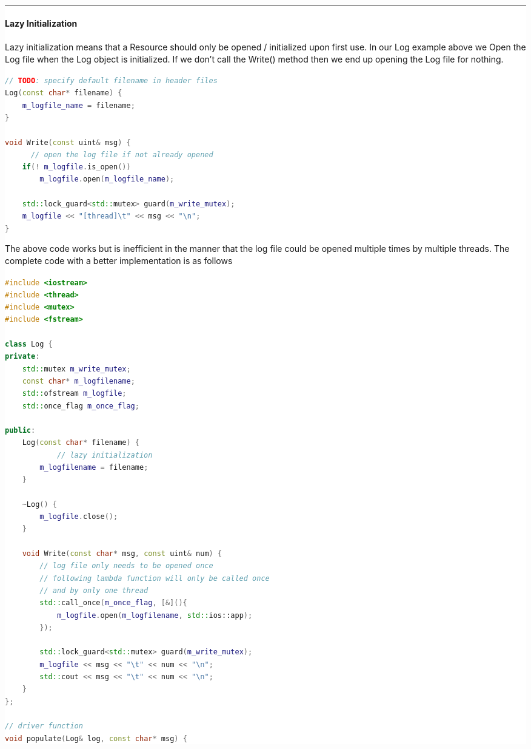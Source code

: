 
---

#### Lazy Initialization
Lazy initialization means that a Resource should only be opened / initialized upon first use. In our Log example above we Open the Log file when the Log object is initialized. If we don’t call the Write() method then we end up opening the Log file for nothing.

```cpp
// TODO: specify default filename in header files
Log(const char* filename) {
	m_logfile_name = filename;
}

void Write(const uint& msg) {
      // open the log file if not already opened
	if(! m_logfile.is_open())
		m_logfile.open(m_logfile_name);

	std::lock_guard<std::mutex> guard(m_write_mutex);
	m_logfile << "[thread]\t" << msg << "\n";
}
```

The above code works but is inefficient in the manner that the log file could be opened multiple times by multiple threads. The complete code with a better implementation is as follows

```cpp
#include <iostream>
#include <thread>
#include <mutex>
#include <fstream>

class Log {
private:
	std::mutex m_write_mutex;
	const char* m_logfilename;
	std::ofstream m_logfile;
	std::once_flag m_once_flag;

public:
	Log(const char* filename) {
            // lazy initialization
		m_logfilename = filename;
	}

	~Log() {
		m_logfile.close();
	}

	void Write(const char* msg, const uint& num) {
		// log file only needs to be opened once
		// following lambda function will only be called once
		// and by only one thread
		std::call_once(m_once_flag, [&](){
			m_logfile.open(m_logfilename, std::ios::app);
		});

		std::lock_guard<std::mutex> guard(m_write_mutex);
		m_logfile << msg << "\t" << num << "\n";
		std::cout << msg << "\t" << num << "\n";
	}
};

// driver function
void populate(Log& log, const char* msg) {
```